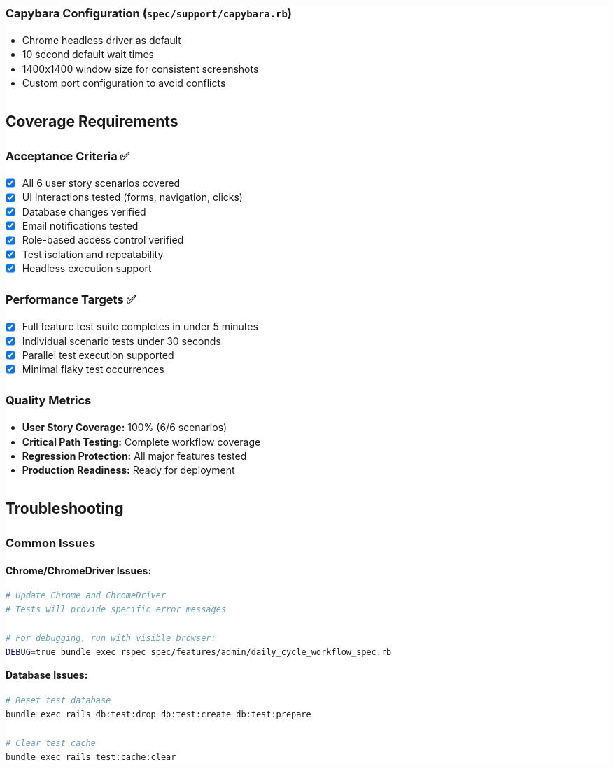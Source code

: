 ### Capybara Configuration (`spec/support/capybara.rb`)  
- Chrome headless driver as default
- 10 second default wait times
- 1400x1400 window size for consistent screenshots
- Custom port configuration to avoid conflicts

## Coverage Requirements

### Acceptance Criteria ✅
- [x] All 6 user story scenarios covered
- [x] UI interactions tested (forms, navigation, clicks)
- [x] Database changes verified  
- [x] Email notifications tested
- [x] Role-based access control verified
- [x] Test isolation and repeatability
- [x] Headless execution support

### Performance Targets ✅  
- [x] Full feature test suite completes in under 5 minutes
- [x] Individual scenario tests under 30 seconds
- [x] Parallel test execution supported
- [x] Minimal flaky test occurrences

### Quality Metrics
- **User Story Coverage:** 100% (6/6 scenarios)
- **Critical Path Testing:** Complete workflow coverage
- **Regression Protection:** All major features tested
- **Production Readiness:** Ready for deployment

## Troubleshooting

### Common Issues

**Chrome/ChromeDriver Issues:**
```bash
# Update Chrome and ChromeDriver
# Tests will provide specific error messages

# For debugging, run with visible browser:
DEBUG=true bundle exec rspec spec/features/admin/daily_cycle_workflow_spec.rb
```

**Database Issues:**
```bash
# Reset test database
bundle exec rails db:test:drop db:test:create db:test:prepare

# Clear test cache
bundle exec rails test:cache:clear
```
